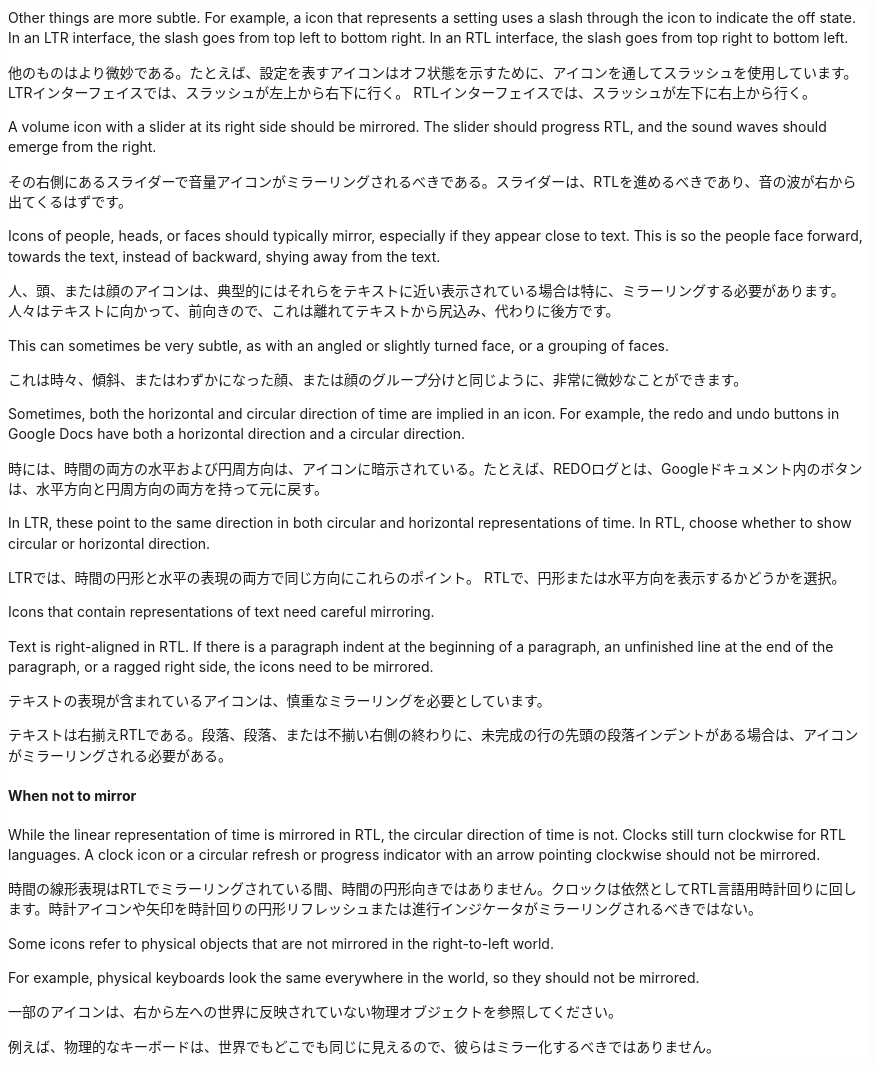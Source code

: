 Other things are more subtle. For example, a icon that represents a setting uses a slash through the icon to indicate the off state. In an LTR interface, the slash goes from top left to bottom right. In an RTL interface, the slash goes from top right to bottom left.

他のものはより微妙である。たとえば、設定を表すアイコンはオフ状態を示すために、アイコンを通してスラッシュを使用しています。 LTRインターフェイスでは、スラッシュが左上から右下に行く。 RTLインターフェイスでは、スラッシュが左下に右上から行く。

A volume icon with a slider at its right side should be mirrored. The slider should progress RTL, and the sound waves should emerge from the right.

その右側にあるスライダーで音量アイコンがミラーリングされるべきである。スライダーは、RTLを進めるべきであり、音の波が右から出てくるはずです。

Icons of people, heads, or faces should typically mirror, especially if they appear close to text. This is so the people face forward, towards the text, instead of backward, shying away from the text.

人、頭、または顔のアイコンは、典型的にはそれらをテキストに近い表示されている場合は特に、ミラーリングする必要があります。人々はテキストに向かって、前向きので、これは離れてテキストから尻込み、代わりに後方です。

This can sometimes be very subtle, as with an angled or slightly turned face, or a grouping of faces.

これは時々、傾斜、またはわずかになった顔、または顔のグループ分けと同じように、非常に微妙なことができます。

Sometimes, both the horizontal and circular direction of time are implied in an icon. For example, the redo and undo buttons in Google Docs have both a horizontal direction and a circular direction.

時には、時間の両方の水平および円周方向は、アイコンに暗示されている。たとえば、REDOログとは、Googleドキュメント内のボタンは、水平方向と円周方向の両方を持って元に戻す。

In LTR, these point to the same direction in both circular and horizontal representations of time. In RTL, choose whether to show circular or horizontal direction.

LTRでは、時間の円形と水平の表現の両方で同じ方向にこれらのポイント。 RTLで、円形または水平方向を表示するかどうかを選択。

Icons that contain representations of text need careful mirroring.

Text is right-aligned in RTL. If there is a paragraph indent at the beginning of a paragraph, an unfinished line at the end of the paragraph, or a ragged right side, the icons need to be mirrored.

テキストの表現が含まれているアイコンは、慎重なミラーリングを必要としています。

テキストは右揃えRTLである。段落、段落、または不揃い右側の終わりに、未完成の行の先頭の段落インデントがある場合は、アイコンがミラーリングされる必要がある。

#### When not to mirror

While the linear representation of time is mirrored in RTL, the circular direction of time is not. Clocks still turn clockwise for RTL languages. A clock icon or a circular refresh or progress indicator with an arrow pointing clockwise should not be mirrored.

時間の線形表現はRTLでミラーリングされている間、時間の円形向きではありません。クロックは依然としてRTL言語用時計回りに回します。時計アイコンや矢印を時計回りの円形リフレッシュまたは進行インジケータがミラーリングされるべきではない。

Some icons refer to physical objects that are not mirrored in the right-to-left world.

For example, physical keyboards look the same everywhere in the world, so they should not be mirrored.

一部のアイコンは、右から左への世界に反映されていない物理オブジェクトを参照してください。

例えば、物理的なキーボードは、世界でもどこでも同じに見えるので、彼らはミラー化するべきではありません。
